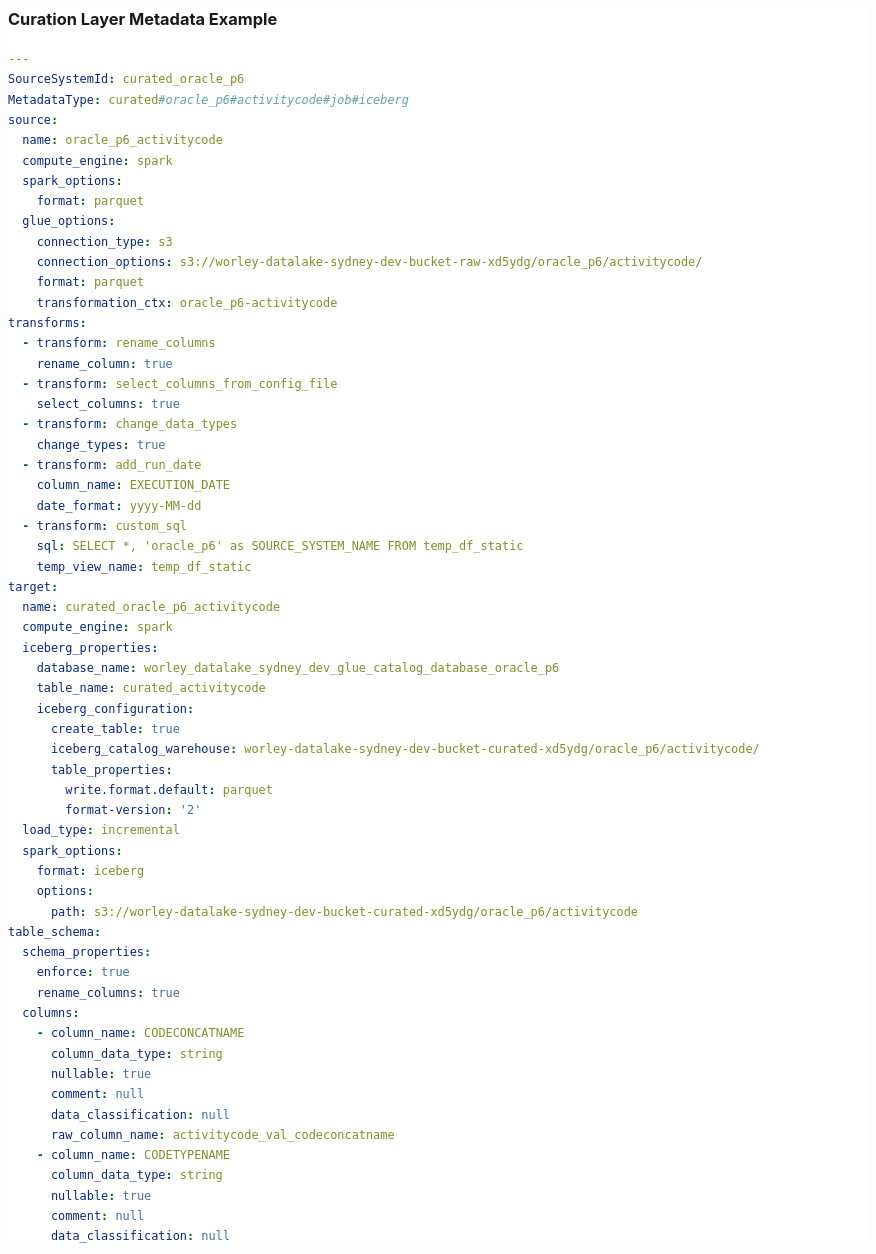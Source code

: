 ### Curation Layer Metadata Example

```yaml
---
SourceSystemId: curated_oracle_p6
MetadataType: curated#oracle_p6#activitycode#job#iceberg
source:
  name: oracle_p6_activitycode
  compute_engine: spark
  spark_options:
    format: parquet
  glue_options:
    connection_type: s3
    connection_options: s3://worley-datalake-sydney-dev-bucket-raw-xd5ydg/oracle_p6/activitycode/
    format: parquet
    transformation_ctx: oracle_p6-activitycode
transforms:
  - transform: rename_columns
    rename_column: true
  - transform: select_columns_from_config_file
    select_columns: true
  - transform: change_data_types
    change_types: true
  - transform: add_run_date
    column_name: EXECUTION_DATE
    date_format: yyyy-MM-dd
  - transform: custom_sql
    sql: SELECT *, 'oracle_p6' as SOURCE_SYSTEM_NAME FROM temp_df_static
    temp_view_name: temp_df_static
target:
  name: curated_oracle_p6_activitycode
  compute_engine: spark
  iceberg_properties:
    database_name: worley_datalake_sydney_dev_glue_catalog_database_oracle_p6
    table_name: curated_activitycode
    iceberg_configuration:
      create_table: true
      iceberg_catalog_warehouse: worley-datalake-sydney-dev-bucket-curated-xd5ydg/oracle_p6/activitycode/
      table_properties:
        write.format.default: parquet
        format-version: '2'
  load_type: incremental
  spark_options:
    format: iceberg
    options:
      path: s3://worley-datalake-sydney-dev-bucket-curated-xd5ydg/oracle_p6/activitycode
table_schema:
  schema_properties:
    enforce: true
    rename_columns: true
  columns:
    - column_name: CODECONCATNAME
      column_data_type: string
      nullable: true
      comment: null
      data_classification: null
      raw_column_name: activitycode_val_codeconcatname
    - column_name: CODETYPENAME
      column_data_type: string
      nullable: true
      comment: null
      data_classification: null
```